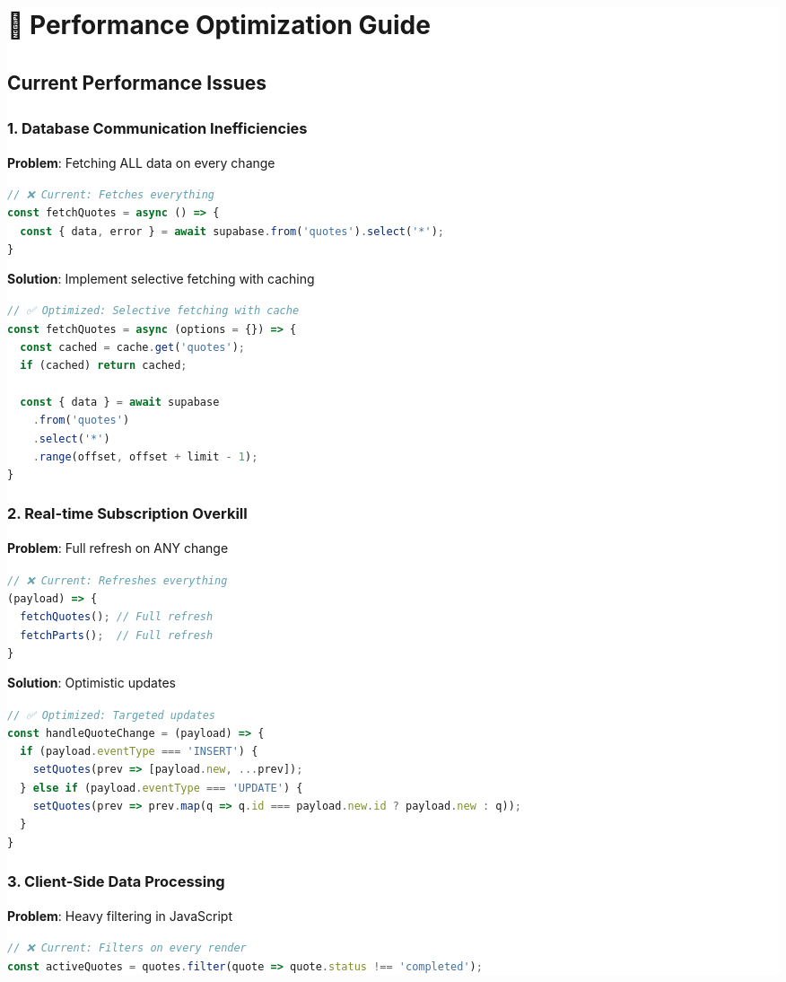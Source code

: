 # 🚀 Performance Optimization Guide

## Current Performance Issues

### 1. **Database Communication Inefficiencies**
**Problem**: Fetching ALL data on every change
```typescript
// ❌ Current: Fetches everything
const fetchQuotes = async () => {
  const { data, error } = await supabase.from('quotes').select('*');
}
```

**Solution**: Implement selective fetching with caching
```typescript
// ✅ Optimized: Selective fetching with cache
const fetchQuotes = async (options = {}) => {
  const cached = cache.get('quotes');
  if (cached) return cached;
  
  const { data } = await supabase
    .from('quotes')
    .select('*')
    .range(offset, offset + limit - 1);
}
```

### 2. **Real-time Subscription Overkill**
**Problem**: Full refresh on ANY change
```typescript
// ❌ Current: Refreshes everything
(payload) => {
  fetchQuotes(); // Full refresh
  fetchParts();  // Full refresh
}
```

**Solution**: Optimistic updates
```typescript
// ✅ Optimized: Targeted updates
const handleQuoteChange = (payload) => {
  if (payload.eventType === 'INSERT') {
    setQuotes(prev => [payload.new, ...prev]);
  } else if (payload.eventType === 'UPDATE') {
    setQuotes(prev => prev.map(q => q.id === payload.new.id ? payload.new : q));
  }
}
```

### 3. **Client-Side Data Processing**
**Problem**: Heavy filtering in JavaScript
```typescript
// ❌ Current: Filters on every render
const activeQuotes = quotes.filter(quote => quote.status !== 'completed');
```
